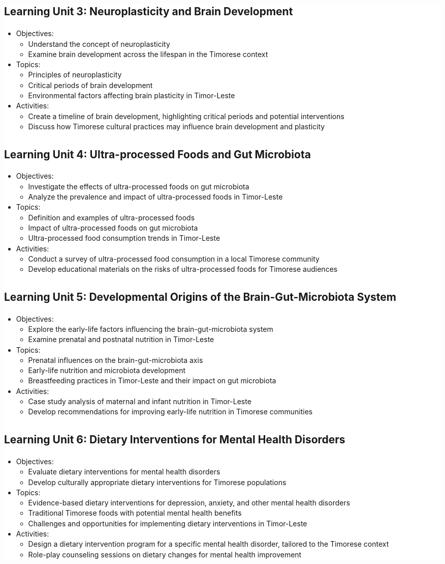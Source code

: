 ## Learning Unit 3: Neuroplasticity and Brain Development
- Objectives:
  * Understand the concept of neuroplasticity
  * Examine brain development across the lifespan in the Timorese context
- Topics:
  * Principles of neuroplasticity
  * Critical periods of brain development
  * Environmental factors affecting brain plasticity in Timor-Leste
- Activities:
  * Create a timeline of brain development, highlighting critical periods and potential interventions
  * Discuss how Timorese cultural practices may influence brain development and plasticity

## Learning Unit 4: Ultra-processed Foods and Gut Microbiota
- Objectives:
  * Investigate the effects of ultra-processed foods on gut microbiota
  * Analyze the prevalence and impact of ultra-processed foods in Timor-Leste
- Topics:
  * Definition and examples of ultra-processed foods
  * Impact of ultra-processed foods on gut microbiota
  * Ultra-processed food consumption trends in Timor-Leste
- Activities:
  * Conduct a survey of ultra-processed food consumption in a local Timorese community
  * Develop educational materials on the risks of ultra-processed foods for Timorese audiences

## Learning Unit 5: Developmental Origins of the Brain-Gut-Microbiota System
- Objectives:
  * Explore the early-life factors influencing the brain-gut-microbiota system
  * Examine prenatal and postnatal nutrition in Timor-Leste
- Topics:
  * Prenatal influences on the brain-gut-microbiota axis
  * Early-life nutrition and microbiota development
  * Breastfeeding practices in Timor-Leste and their impact on gut microbiota
- Activities:
  * Case study analysis of maternal and infant nutrition in Timor-Leste
  * Develop recommendations for improving early-life nutrition in Timorese communities

## Learning Unit 6: Dietary Interventions for Mental Health Disorders
- Objectives:
  * Evaluate dietary interventions for mental health disorders
  * Develop culturally appropriate dietary interventions for Timorese populations
- Topics:
  * Evidence-based dietary interventions for depression, anxiety, and other mental health disorders
  * Traditional Timorese foods with potential mental health benefits
  * Challenges and opportunities for implementing dietary interventions in Timor-Leste
- Activities:
  * Design a dietary intervention program for a specific mental health disorder, tailored to the Timorese context
  * Role-play counseling sessions on dietary changes for mental health improvement
